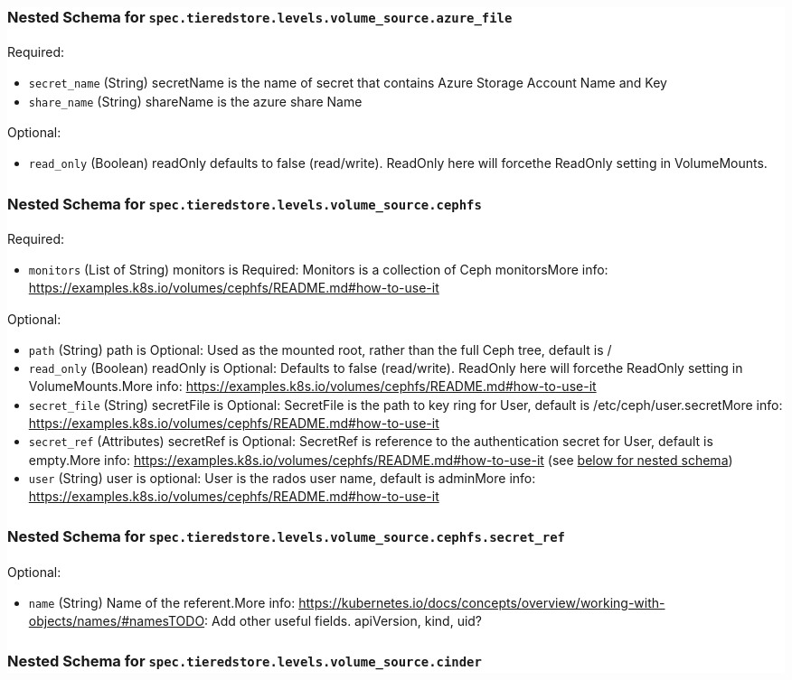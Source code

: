 
<a id="nestedatt--spec--tieredstore--levels--volume_source--azure_file"></a>
### Nested Schema for `spec.tieredstore.levels.volume_source.azure_file`

Required:

- `secret_name` (String) secretName is the  name of secret that contains Azure Storage Account Name and Key
- `share_name` (String) shareName is the azure share Name

Optional:

- `read_only` (Boolean) readOnly defaults to false (read/write). ReadOnly here will forcethe ReadOnly setting in VolumeMounts.


<a id="nestedatt--spec--tieredstore--levels--volume_source--cephfs"></a>
### Nested Schema for `spec.tieredstore.levels.volume_source.cephfs`

Required:

- `monitors` (List of String) monitors is Required: Monitors is a collection of Ceph monitorsMore info: https://examples.k8s.io/volumes/cephfs/README.md#how-to-use-it

Optional:

- `path` (String) path is Optional: Used as the mounted root, rather than the full Ceph tree, default is /
- `read_only` (Boolean) readOnly is Optional: Defaults to false (read/write). ReadOnly here will forcethe ReadOnly setting in VolumeMounts.More info: https://examples.k8s.io/volumes/cephfs/README.md#how-to-use-it
- `secret_file` (String) secretFile is Optional: SecretFile is the path to key ring for User, default is /etc/ceph/user.secretMore info: https://examples.k8s.io/volumes/cephfs/README.md#how-to-use-it
- `secret_ref` (Attributes) secretRef is Optional: SecretRef is reference to the authentication secret for User, default is empty.More info: https://examples.k8s.io/volumes/cephfs/README.md#how-to-use-it (see [below for nested schema](#nestedatt--spec--tieredstore--levels--volume_source--cephfs--secret_ref))
- `user` (String) user is optional: User is the rados user name, default is adminMore info: https://examples.k8s.io/volumes/cephfs/README.md#how-to-use-it

<a id="nestedatt--spec--tieredstore--levels--volume_source--cephfs--secret_ref"></a>
### Nested Schema for `spec.tieredstore.levels.volume_source.cephfs.secret_ref`

Optional:

- `name` (String) Name of the referent.More info: https://kubernetes.io/docs/concepts/overview/working-with-objects/names/#namesTODO: Add other useful fields. apiVersion, kind, uid?



<a id="nestedatt--spec--tieredstore--levels--volume_source--cinder"></a>
### Nested Schema for `spec.tieredstore.levels.volume_source.cinder`
